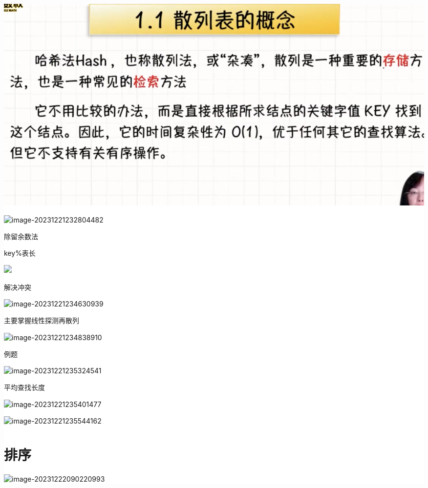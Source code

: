 ![image-20231221232705489](https://raw.githubusercontent.com/xiechen274/ChenCsNote/images/images/image-20231221232705489.png)

![image-20231221232804482](https://raw.githubusercontent.com/xiechen274/ChenCsNote/images/images/image-20231221232804482.png)

除留余数法

key%表长

![ ](https://raw.githubusercontent.com/xiechen274/ChenCsNote/images/images/image-20231221234359264.png)

解决冲突

![image-20231221234630939](https://raw.githubusercontent.com/xiechen274/ChenCsNote/images/images/image-20231221234630939.png)

主要掌握线性探测再散列 

![image-20231221234838910](https://raw.githubusercontent.com/xiechen274/ChenCsNote/images/images/image-20231221234838910.png)

例题

![image-20231221235324541](https://raw.githubusercontent.com/xiechen274/ChenCsNote/images/images/image-20231221235324541.png)

平均查找长度

![image-20231221235401477](https://raw.githubusercontent.com/xiechen274/ChenCsNote/images/images/image-20231221235401477.png)

![image-20231221235544162](https://raw.githubusercontent.com/xiechen274/ChenCsNote/images/images/image-20231221235544162.png)

# 排序

![image-20231222090220993](https://raw.githubusercontent.com/xiechen274/ChenCsNote/images/images/image-20231222090220993.png)

